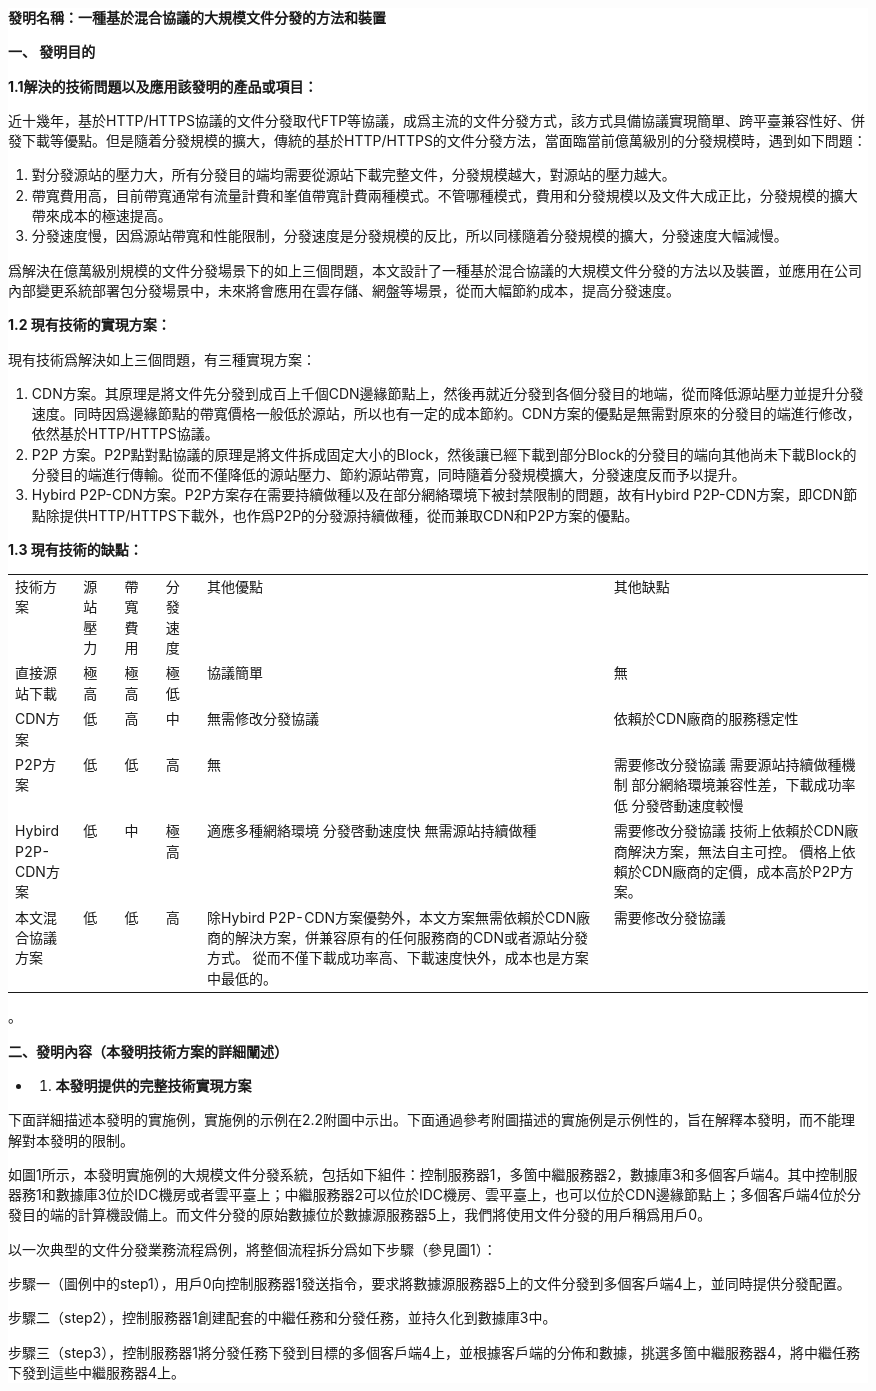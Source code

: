 **發明名稱：一種基於混合協議的大規模文件分發的方法和裝置**

**一、 發明目的**

**1.1解決的技術問題以及應用該發明的產品或項目：**

近十幾年，基於HTTP/HTTPS協議的文件分發取代FTP等協議，成爲主流的文件分發方式，該方式具備協議實現簡單、跨平臺兼容性好、併發下載等優點。但是隨着分發規模的擴大，傳統的基於HTTP/HTTPS的文件分發方法，當面臨當前億萬級別的分發規模時，遇到如下問題：

1. 對分發源站的壓力大，所有分發目的端均需要從源站下載完整文件，分發規模越大，對源站的壓力越大。
2. 帶寬費用高，目前帶寬通常有流量計費和峯值帶寬計費兩種模式。不管哪種模式，費用和分發規模以及文件大成正比，分發規模的擴大帶來成本的極速提高。
3. 分發速度慢，因爲源站帶寬和性能限制，分發速度是分發規模的反比，所以同樣隨着分發規模的擴大，分發速度大幅減慢。

爲解決在億萬級別規模的文件分發場景下的如上三個問題，本文設計了一種基於混合協議的大規模文件分發的方法以及裝置，並應用在公司內部變更系統部署包分發場景中，未來將會應用在雲存儲、網盤等場景，從而大幅節約成本，提高分發速度。

**1.2 現有技術的實現方案：**

現有技術爲解決如上三個問題，有三種實現方案：

1. CDN方案。其原理是將文件先分發到成百上千個CDN邊緣節點上，然後再就近分發到各個分發目的地端，從而降低源站壓力並提升分發速度。同時因爲邊緣節點的帶寬價格一般低於源站，所以也有一定的成本節約。CDN方案的優點是無需對原來的分發目的端進行修改，依然基於HTTP/HTTPS協議。
2. P2P 方案。P2P點對點協議的原理是將文件拆成固定大小的Block，然後讓已經下載到部分Block的分發目的端向其他尚未下載Block的分發目的端進行傳輸。從而不僅降低的源站壓力、節約源站帶寬，同時隨着分發規模擴大，分發速度反而予以提升。
3. Hybird P2P-CDN方案。P2P方案存在需要持續做種以及在部分網絡環境下被封禁限制的問題，故有Hybird P2P-CDN方案，即CDN節點除提供HTTP/HTTPS下載外，也作爲P2P的分發源持續做種，從而兼取CDN和P2P方案的優點。

**1.3 現有技術的缺點：**

|  |  |  |  |  |  |
| --- | --- | --- | --- | --- | --- |
| 技術方案 | 源站壓力 | 帶寬費用 | 分發速度 | 其他優點 | 其他缺點 |
| 直接源站下載 | 極高 | 極高 | 極低 | 協議簡單 | 無 |
| CDN方案 | 低 | 高 | 中 | 無需修改分發協議 | 依賴於CDN廠商的服務穩定性 |
| P2P方案 | 低 | 低 | 高 | 無 | 需要修改分發協議  需要源站持續做種機制  部分網絡環境兼容性差，下載成功率低  分發啓動速度較慢 |
| Hybird P2P-CDN方案 | 低 | 中 | 極高 | 適應多種網絡環境  分發啓動速度快  無需源站持續做種 | 需要修改分發協議  技術上依賴於CDN廠商解決方案，無法自主可控。  價格上依賴於CDN廠商的定價，成本高於P2P方案。 |
| 本文混合協議方案 | 低 | 低 | 高 | 除Hybird P2P-CDN方案優勢外，本文方案無需依賴於CDN廠商的解決方案，併兼容原有的任何服務商的CDN或者源站分發方式。  從而不僅下載成功率高、下載速度快外，成本也是方案中最低的。 | 需要修改分發協議 |

。

**二、發明內容（本發明技術方案的詳細闡述）**

* 1. **本發明提供的完整技術實現方案**

下面詳細描述本發明的實施例，實施例的示例在2.2附圖中示出。下面通過參考附圖描述的實施例是示例性的，旨在解釋本發明，而不能理解對本發明的限制。

如圖1所示，本發明實施例的大規模文件分發系統，包括如下組件：控制服務器1，多箇中繼服務器2，數據庫3和多個客戶端4。其中控制服器務1和數據庫3位於IDC機房或者雲平臺上；中繼服務器2可以位於IDC機房、雲平臺上，也可以位於CDN邊緣節點上；多個客戶端4位於分發目的端的計算機設備上。而文件分發的原始數據位於數據源服務器5上，我們將使用文件分發的用戶稱爲用戶0。

以一次典型的文件分發業務流程爲例，將整個流程拆分爲如下步驟（參見圖1）：

步驟一（圖例中的step1），用戶0向控制服務器1發送指令，要求將數據源服務器5上的文件分發到多個客戶端4上，並同時提供分發配置。

步驟二（step2），控制服務器1創建配套的中繼任務和分發任務，並持久化到數據庫3中。

步驟三（step3），控制服務器1將分發任務下發到目標的多個客戶端4上，並根據客戶端的分佈和數據，挑選多箇中繼服務器4，將中繼任務下發到這些中繼服務器4上。

